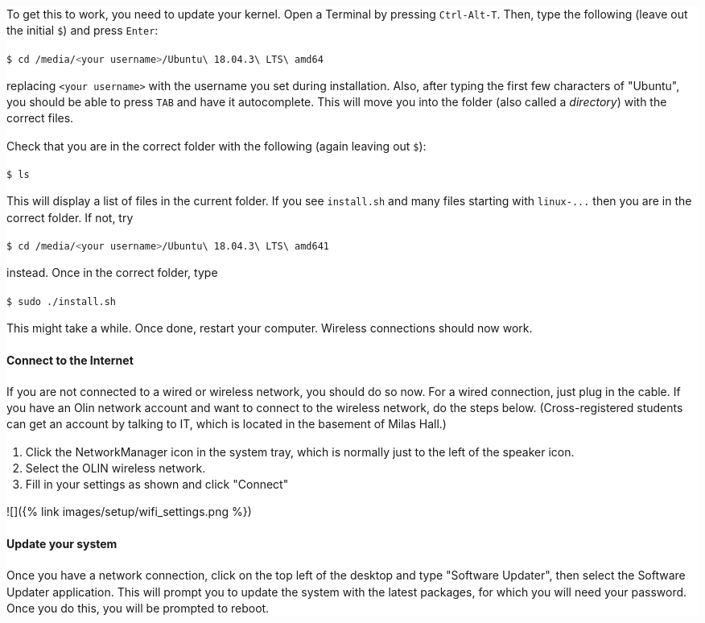 To get this to work, you need to update your kernel. Open a Terminal by pressing
`Ctrl-Alt-T`. Then, type the following (leave out the initial `$`) and press
`Enter`:

```bash
$ cd /media/<your username>/Ubuntu\ 18.04.3\ LTS\ amd64
```

replacing `<your username>` with the username you set during installation. Also,
after typing the first few characters of "Ubuntu", you should be able to press
`TAB` and have it autocomplete. This will move you into the folder (also called
a *directory*) with the correct files.

Check that you are in the correct folder with the following (again leaving
out `$`):

```bash
$ ls
```

This will display a list of files in the current folder. If you see `install.sh`
and many files starting with `linux-...` then you are in the correct folder. If
not, try

```bash
$ cd /media/<your username>/Ubuntu\ 18.04.3\ LTS\ amd641
```

instead. Once in the correct folder, type

```bash
$ sudo ./install.sh
```

This might take a while. Once done, restart your computer. Wireless connections
should now work.

#### Connect to the Internet

If you are not connected to a wired or wireless network, you should do so now.
For a wired connection, just plug in the cable. If you have an Olin network
account and want to connect to the wireless network, do the steps below.
(Cross-registered students can get an account by talking to IT, which is located
in the basement of Milas Hall.)

1. Click the NetworkManager icon in the system tray, which is normally just to
   the left of the speaker icon.
1. Select the OLIN wireless network.
1. Fill in your settings as shown and click "Connect"

![]({% link images/setup/wifi_settings.png %})

#### Update your system

Once you have a network connection, click on the top left of the desktop and
type "Software Updater", then select the Software Updater application. This will
prompt you to update the system with the latest packages, for which you will
need your password. Once you do this, you will be prompted to reboot.
